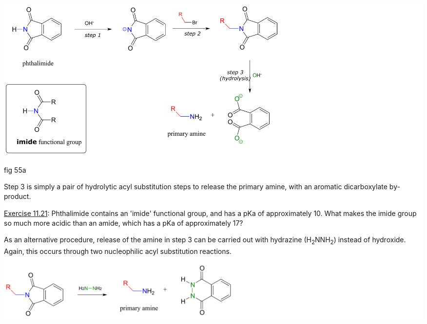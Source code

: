 <img src="media/image249.png"
style="width:5.86667in;height:3.25556in" />

fig 55a

Step 3 is simply a pair of hydrolytic acyl substitution steps to release
the primary amine, with an aromatic dicarboxylate by-product.

<u>Exercise 11.21</u>: Phthalimide contains an 'imide' functional group,
and has a pKa of approximately 10. What makes the imide group so much
more acidic than an amide, which has a pKa of approximately 17?

As an alternative procedure, release of the amine in step 3 can be
carried out with hydrazine (H<sub>2</sub>NNH<sub>2</sub>) instead of
hydroxide. Again, this occurs through two nucleophilic acyl substitution
reactions.

<img src="media/image250.png"
style="width:4.86667in;height:1.15556in" />
